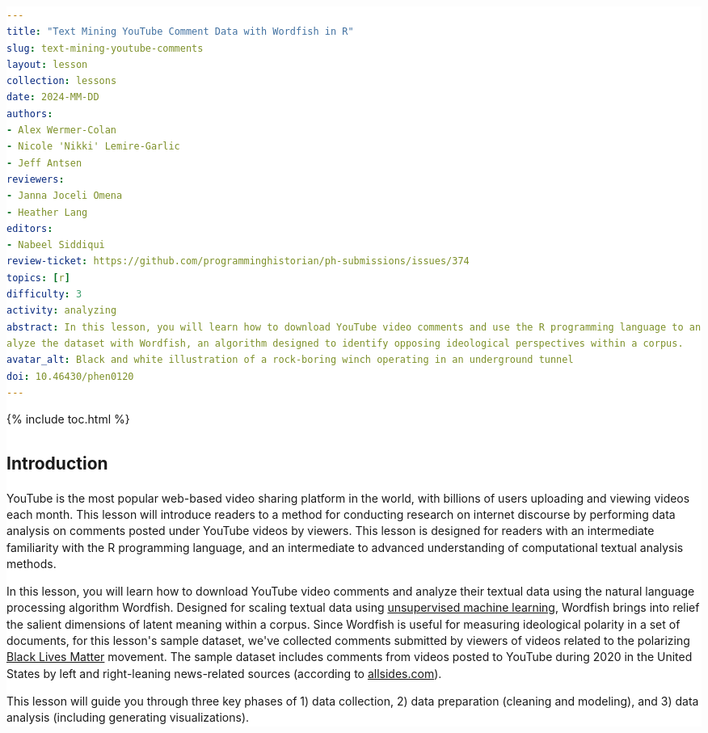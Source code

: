 ```yaml
---
title: "Text Mining YouTube Comment Data with Wordfish in R"
slug: text-mining-youtube-comments
layout: lesson
collection: lessons
date: 2024-MM-DD
authors:
- Alex Wermer-Colan
- Nicole 'Nikki' Lemire-Garlic
- Jeff Antsen
reviewers:
- Janna Joceli Omena
- Heather Lang
editors:
- Nabeel Siddiqui
review-ticket: https://github.com/programminghistorian/ph-submissions/issues/374
topics: [r]
difficulty: 3
activity: analyzing
abstract: In this lesson, you will learn how to download YouTube video comments and use the R programming language to analyze the dataset with Wordfish, an algorithm designed to identify opposing ideological perspectives within a corpus.
avatar_alt: Black and white illustration of a rock-boring winch operating in an underground tunnel
doi: 10.46430/phen0120
---
```


{% include toc.html %}

## Introduction

YouTube is the most popular web-based video sharing platform in the world, with billions of users uploading and viewing videos each month. This lesson will introduce readers to a method for conducting research on internet discourse by performing data analysis on comments posted under YouTube videos by viewers. This lesson is designed for readers with an intermediate familiarity with the R programming language, and an intermediate to advanced understanding of computational textual analysis methods.

In this lesson, you will learn how to download YouTube video comments and analyze their textual data using the natural language processing algorithm Wordfish. Designed for scaling textual data using [unsupervised machine learning](https://perma.cc/3RWV-VU6Q), Wordfish brings into relief the salient dimensions of latent meaning within a corpus. Since Wordfish is useful for measuring ideological polarity in a set of documents, for this lesson's sample dataset, we've collected comments submitted by viewers of videos related to the polarizing [Black Lives Matter](https://perma.cc/4PJB-3JJF) movement. The sample dataset includes comments from videos posted to YouTube during 2020 in the United States by left and right-leaning news-related sources (according to [allsides.com](https://www.allsides.com)). 

This lesson will guide you through three key phases of 1) data collection, 2) data preparation (cleaning and modeling), and 3) data analysis (including generating visualizations). 


[^1]: Rieder, Bernhard. _YouTube Data Tools_. Version 1.42. Platform Digitale Infrastructuur SSH. <https://ytdt.digitalmethods.net>.
[^2]: Burgess, Jean, and Joshua Green. 2018. _YouTube : Online Video and Participatory Culture_. Cambridge: Polity Press.
[^3]: Here is a selected bibliography on this topic: 1) André, Virginie. "'Neojihadism' and YouTube: Patani Militant Propaganda Dissemination and Radicalization." Asian Security 8, no. 1 (2012): 27–53. <https://doi.org/10.1080/14799855.2012.669207>; 2) Ledwich, Mark, and Anna Zaitsev. "Algorithmic Extremism: Examining YouTube's Rabbit Hole of Radicalization." arXiv preprint arXiv:1912.11211 (2019). <https://arxiv.org/pdf/1912.11211>; 3) Ribeiro, Manoel Horta, et al. "Auditing radicalization pathways on YouTube." Proceedings of the 2020 conference on fairness, accountability, and transparency (2020). <https://arxiv.org/pdf/1908.08313>; 4) Markmann, S., and C. Grimme. "Is YouTube Still a Radicalizer? An Exploratory Study on Autoplay and Recommendation." In: Bright, J., Giachanou, A., Spaiser, V., Spezzano, F., George, A., Pavliuc, A. (eds) Disinformation in Open Online Media. MISDOOM 2021. Lecture Notes in Computer Science, vol 12887. Springer, Cham (2021). <https://doi.org/10.1007/978-3-030-87031-7_4>; 5) Hosseinmardi, Homa, et al. "Examining the consumption of radical content on YouTube." Proceedings of the National Academy of Sciences 118, no. 32 (2021): e2101967118. <https://doi.org/10.1073/pnas.2101967118>.
[^4]: Here is a selected bibliography on this topic: 1) Thorson, K., B. Ekdale, P. Borah, K. Namkoong, and C. Shah. "YouTube and Proposition 8: A Case Study in Video Activism." Information, Communication & Society 13, no. 3 (2010): 325–349. <https://doi.org/10.1080/13691180903497060>; 2) Bowyer, Benjamin T., Joseph E. Kahne, and Ellen Middaugh. "Youth Comprehension of Political Messages in YouTube Videos." New Media & Society 19, no. 4 (2017): 522–541. <https://doi.org/10.1177/1461444815611593>; 3) Spörlein, Christoph, and Elmar Schlueter. "Ethnic Insults in YouTube Comments: Social Contagion and Selection Effects during the German ‘Refugee Crisis’." European Sociological Review 37, no. 3 (2021): 411–428. <https://doi.org/10.1093/esr/jcaa053>; 4) Zimmermann, D. et al. "Influencers on YouTube: A Quantitative Study on Young People’s Use and Perception of Videos about Political and Societal Topics." Current Psychology 41 (2022): 6808–6824. <https://doi.org/10.1007/s12144-020-01164-7>.
[^5]: Here is a selected bibliography on this topic: 1) Murthy, Dhiraj, and Sanjay Sharma. "Visualizing YouTube’s comment space: Online hostility as a networked phenomena." New media & society 21.1 (2019): 191-213. <https://doi.org/10.1177/1461444818792393>; 2) Yun, Gi Woong, Sasha Allgayer, and Sung-Yeon Park. "Mind your social media manners: Pseudonymity, imaginary audience, and incivility on Facebook vs. YouTube." International Journal of Communication 14 (2020): 21. [https://ijoc.org/index.php/ijoc/article/download/11034/3131](https://perma.cc/A9W3-VQFQ); 3) Yang, Yu, Chanapa Noonark, and Chung Donghwa. "Do YouTubers Hate Asians? An Analysis of YouTube Users’ Anti-Asian Hatred on Major US News Channels during the COVID-19 Pandemic." Global Media Journal-German Edition 11.1 (2021). <https://doi.org/10.22032/dbt.49166>.
[^6]: Related work on analyzing YouTube data developed through collaborations among graduate students at Temple University Libraries' Loretta C. Duckworth Scholars Studio, which produced a series of relevant blog posts introducing a range of methods for retrieving and analyzing YouTube data. For more information, refer to: 1) the authors' introductory blogpost on Temple University Libraries Scholars Studio blog, [How to Scrape and Analyze YouTube Data: Prototyping a Digital Project on Immigration Discourse](https://perma.cc/QQ88-QRT6); 2) Nicole Lemire-Garlic's blogpost [To Code or Not to Code: Project Design for Webscraping YouTube](https://perma.cc/V3EZ-9VCU); 3) Lemire-Garlic's [Computational Text Analysis of YouTube Video Transcripts](https://perma.cc/93VS-HC7H); and 4) Ania Korsunska's [Network Analysis on YouTube: Visualizing Trends in Discourse and Recommendation Algorithms](https://perma.cc/HS28-62PH).
[^7]: It is not possible to fully cover the benefits and limitations of Wordfish in this lesson. For more detail, refer to [Nanni, et al. (2019)](https://arxiv.org/pdf/1904.06217), as well as Luling Huang's excellent blogpost on the Temple Libraries' Scholars Studio blog, [Use Wordfish for Ideological Scaling: Unsupervised Learning of Textual Data](https://perma.cc/N3EV-RPZW).
[^8]: Instead of installing R and RStudio on your computer, you have the option to use the cloud-hosted version of RStudio: [Posit Cloud](https://posit.cloud/). This lesson will run on Posit Cloud. However, depending on how often you use the cloud version, you may require a paid [subscription](https://posit.cloud/plans).
[^9]: For introductory information about installing R packages, refer to [Datacamp's guide to R-packages](https://www.datacamp.com/community/tutorials/r-packages-guide).
[^10]: Slapin, Jonathan and Sven-Oliver Proksch. 2008. "A Scaling Model for Estimating Time-Series Party Positions from Texts." American Journal of Political Science 52(3): 705-772. <https://doi.org/10.1111/j.1540-5907.2008.00338.x>